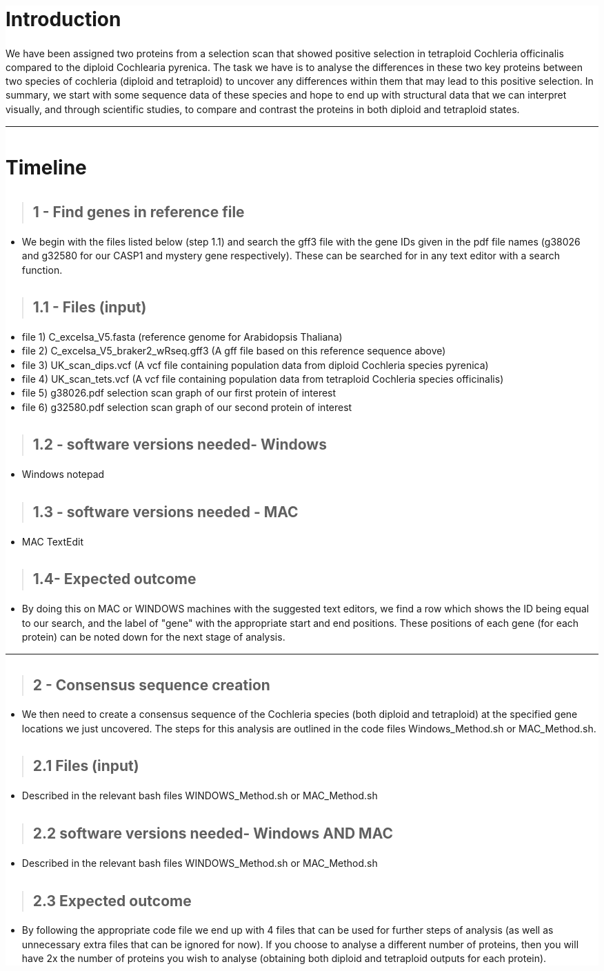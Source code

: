 # Introduction
We have been assigned two proteins from a selection scan that showed positive selection in tetraploid Cochleria officinalis compared to the diploid Cochlearia pyrenica. The task we have is to analyse the differences in these two key proteins between two species of cochleria (diploid and tetraploid) to uncover any differences within them that may lead to this positive selection. In summary, we start with some sequence data of these species and hope to end up with structural data that we can interpret visually, and through scientific studies, to compare and contrast the proteins in both diploid and tetraploid states.

---
# Timeline

> ##  1 - Find genes in reference file
+ We begin with the files listed below (step 1.1) and search the gff3 file with the gene IDs given in the pdf file names (g38026 and g32580 for our CASP1 and mystery gene respectively). These can be searched for in any text editor with a search function.

> ## 1.1 - Files (input)
+ file 1) C_excelsa_V5.fasta (reference genome for Arabidopsis Thaliana)
+ file 2) C_excelsa_V5_braker2_wRseq.gff3 (A gff file based on this reference sequence above)
+ file 3) UK_scan_dips.vcf (A vcf file containing population data from diploid Cochleria species pyrenica)
+ file 4) UK_scan_tets.vcf (A vcf file containing population data from tetraploid Cochleria species officinalis)
+ file 5) g38026.pdf selection scan graph of our first protein of interest
+ file 6) g32580.pdf selection scan graph of our second protein of interest

> ## 1.2 - software versions needed- Windows
+ Windows notepad

> ## 1.3 - software versions needed - MAC
+ MAC TextEdit

> ## 1.4- Expected outcome
+ By doing this on MAC or WINDOWS machines with the suggested text editors, we find a row which shows the ID being equal to our search, and the label of "gene" with the appropriate start and end positions. 
These positions of each gene (for each protein) can be noted down for the next stage of analysis.

---
> ## 2 - Consensus sequence creation
+ We then need to create a consensus sequence of the Cochleria species (both diploid and tetraploid) at the specified gene locations we just uncovered.
The steps for this analysis are outlined in the code files Windows_Method.sh or MAC_Method.sh.

> ## 2.1 Files (input)
+ Described in the relevant bash files WINDOWS_Method.sh or MAC_Method.sh

> ## 2.2 software versions needed- Windows AND MAC
+ Described in the relevant bash files WINDOWS_Method.sh or MAC_Method.sh

> ## 2.3 Expected outcome
+ By following the appropriate code file we end up with 4 files that can be used for further steps of analysis (as well as unnecessary extra files that can be ignored for now). If you choose to analyse a different number of proteins, then you will have 2x the number of proteins you wish to analyse (obtaining both diploid and tetraploid outputs for each protein).
